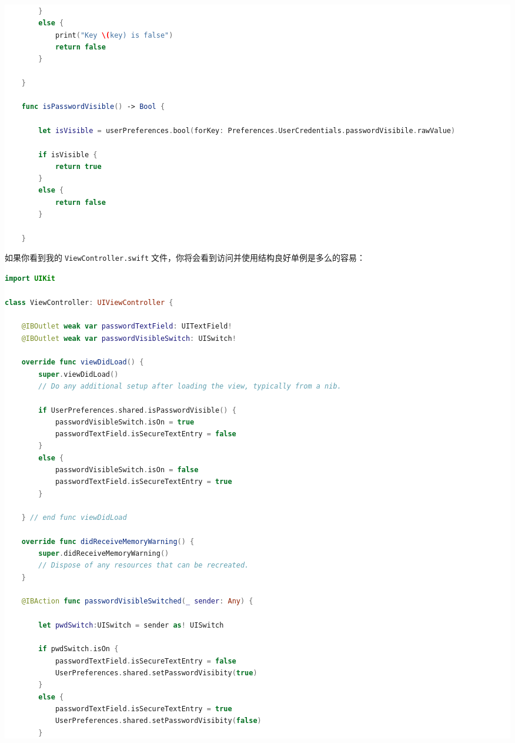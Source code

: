 ```swift
        }
        else {
            print("Key \(key) is false")
            return false
        }
        
    }
    
    func isPasswordVisible() -> Bool {
        
        let isVisible = userPreferences.bool(forKey: Preferences.UserCredentials.passwordVisibile.rawValue)
        
        if isVisible {
            return true
        }
        else {
            return false
        }
        
    }
```
如果你看到我的 `ViewController.swift` 文件，你将会看到访问并使用结构良好单例是多么的容易：
```swift
import UIKit
 
class ViewController: UIViewController {
    
    @IBOutlet weak var passwordTextField: UITextField!
    @IBOutlet weak var passwordVisibleSwitch: UISwitch!
    
    override func viewDidLoad() {
        super.viewDidLoad()
        // Do any additional setup after loading the view, typically from a nib.
        
        if UserPreferences.shared.isPasswordVisible() {
            passwordVisibleSwitch.isOn = true
            passwordTextField.isSecureTextEntry = false
        }
        else {
            passwordVisibleSwitch.isOn = false
            passwordTextField.isSecureTextEntry = true
        }
        
    } // end func viewDidLoad
 
    override func didReceiveMemoryWarning() {
        super.didReceiveMemoryWarning()
        // Dispose of any resources that can be recreated.
    }
    
    @IBAction func passwordVisibleSwitched(_ sender: Any) {
        
        let pwdSwitch:UISwitch = sender as! UISwitch
        
        if pwdSwitch.isOn {
            passwordTextField.isSecureTextEntry = false
            UserPreferences.shared.setPasswordVisibity(true)
        }
        else {
            passwordTextField.isSecureTextEntry = true
            UserPreferences.shared.setPasswordVisibity(false)
        }
```